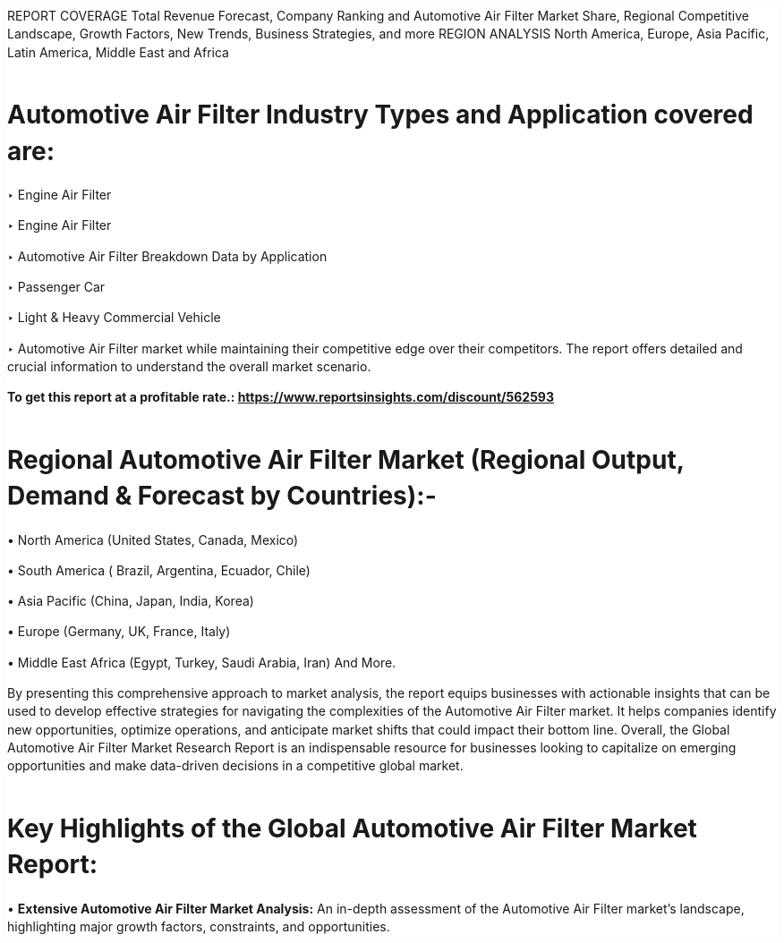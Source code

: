 <tr>
<td>REPORT COVERAGE</td>
<td>Total Revenue Forecast, Company Ranking and Automotive Air Filter Market Share, Regional Competitive Landscape, Growth Factors, New Trends, Business Strategies, and more</td>
</tr>
<tr>
<td>REGION ANALYSIS</td>
<td>North America, Europe, Asia Pacific, Latin America, Middle East and Africa</td>
</tr>
</table>

# <strong>Automotive Air Filter Industry Types and Application covered are:</strong>

‣ Engine Air Filter

   ‣ Engine Air Filter

‣ Automotive Air Filter Breakdown Data by Application

   ‣ Passenger Car

   ‣ Light & Heavy Commercial Vehicle

   ‣ Automotive Air Filter market while maintaining their competitive edge over their competitors. The report offers detailed and crucial information to understand the overall market scenario.

<strong>To get this report at a profitable rate.: <a href=https://www.reportsinsights.com/discount/562593>https://www.reportsinsights.com/discount/562593</a></strong></font>

# <strong>Regional Automotive Air Filter Market (Regional Output, Demand &amp; Forecast by Countries):-</strong>

• North America (United States, Canada, Mexico)

• South America ( Brazil, Argentina, Ecuador, Chile)

• Asia Pacific (China, Japan, India, Korea)

• Europe (Germany, UK, France, Italy)

• Middle East Africa (Egypt, Turkey, Saudi Arabia, Iran) And More.

By presenting this comprehensive approach to market analysis, the report equips businesses with actionable insights that can be used to develop effective strategies for navigating the complexities of the Automotive Air Filter market. It helps companies identify new opportunities, optimize operations, and anticipate market shifts that could impact their bottom line. Overall, the Global Automotive Air Filter Market Research Report is an indispensable resource for businesses looking to capitalize on emerging opportunities and make data-driven decisions in a competitive global market.

# <strong>Key Highlights of the Global Automotive Air Filter Market Report:</strong>

• <strong>Extensive Automotive Air Filter Market Analysis:</strong> An in-depth assessment of the Automotive Air Filter market’s landscape, highlighting major growth factors, constraints, and opportunities.
